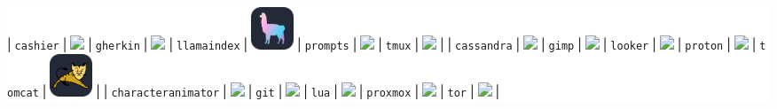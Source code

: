 |         `cashier`          |      <img src="./assets/cashier.svg" width="48">       |         `gherkin`          |    <img src="./assets/gherkin-auto.svg" width="48">    |        `llamaindex`        |  <img src="./assets/llamaindex-auto.svg" width="48">   |         `prompts`          |      <img src="./assets/prompts.svg" width="48">       |           `tmux`           |     <img src="./assets/tmux-auto.svg" width="48">      |
|        `cassandra`         |   <img src="./assets/cassandra-auto.svg" width="48">   |           `gimp`           |     <img src="./assets/gimp-auto.svg" width="48">      |          `looker`          |    <img src="./assets/looker-auto.svg" width="48">     |          `proton`          |    <img src="./assets/proton-auto.svg" width="48">     |          `tomcat`          |    <img src="./assets/tomcat-auto.svg" width="48">     |
|    `characteranimator`     | <img src="./assets/characteranimator.svg" width="48">  |           `git`            |      <img src="./assets/git-auto.svg" width="48">      |           `lua`            |      <img src="./assets/lua-auto.svg" width="48">      |         `proxmox`          |    <img src="./assets/proxmox-auto.svg" width="48">    |           `tor`            |      <img src="./assets/tor-auto.svg" width="48">      |